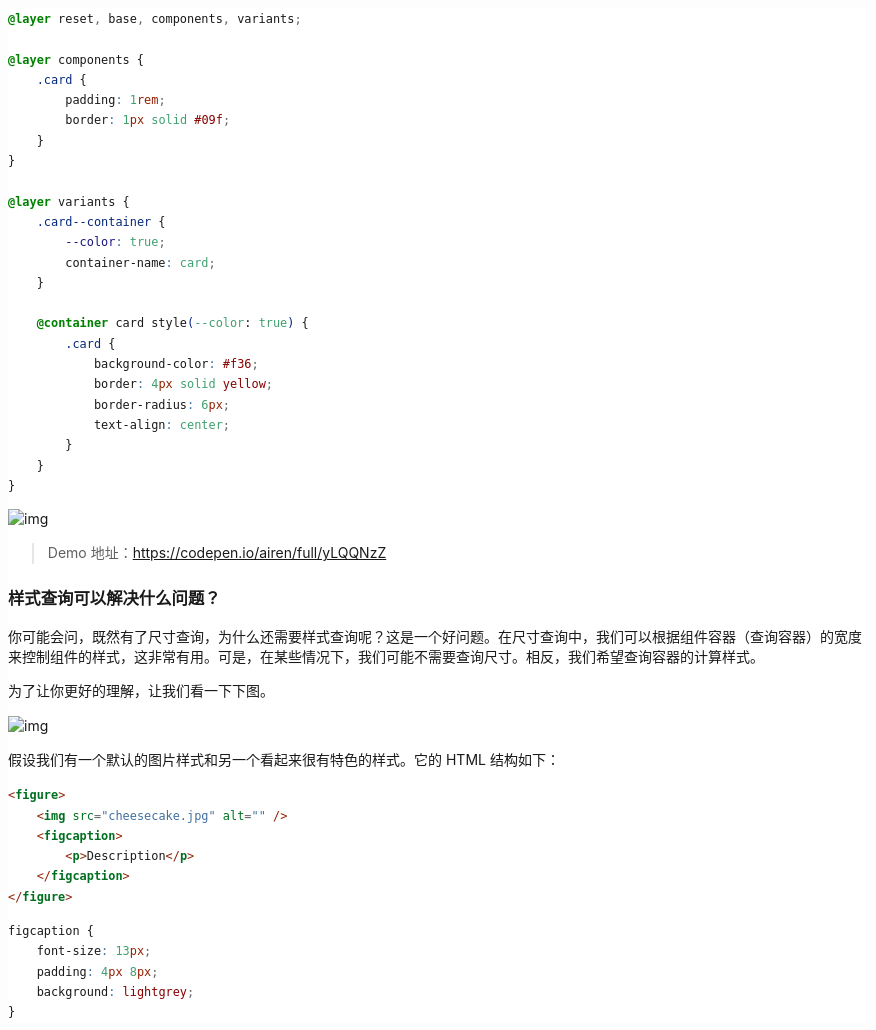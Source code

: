```CSS
@layer reset, base, components, variants;
​
@layer components {
    .card {
        padding: 1rem;
        border: 1px solid #09f;
    }
}
​
@layer variants {
    .card--container {
        --color: true;
        container-name: card;
    }
    
    @container card style(--color: true) {
        .card {
            background-color: #f36;
            border: 4px solid yellow;
            border-radius: 6px;
            text-align: center;
        }
    }
}
```

![img](https://p3-juejin.byteimg.com/tos-cn-i-k3u1fbpfcp/8389a82c2b9f4bbd9505bcf46cb25e3c~tplv-k3u1fbpfcp-zoom-1.image)

> Demo 地址：<https://codepen.io/airen/full/yLQQNzZ>

### 样式查询可以解决什么问题？

你可能会问，既然有了尺寸查询，为什么还需要样式查询呢？这是一个好问题。在尺寸查询中，我们可以根据组件容器（查询容器）的宽度来控制组件的样式，这非常有用。可是，在某些情况下，我们可能不需要查询尺寸。相反，我们希望查询容器的计算样式。

为了让你更好的理解，让我们看一下下图。

![img](https://p3-juejin.byteimg.com/tos-cn-i-k3u1fbpfcp/13607772f5b04c5cb0193fd64bc2d48f~tplv-k3u1fbpfcp-zoom-1.image)

假设我们有一个默认的图片样式和另一个看起来很有特色的样式。它的 HTML 结构如下：

```HTML
<figure>
    <img src="cheesecake.jpg" alt="" />
    <figcaption>
        <p>Description</p>
    </figcaption>
</figure>
```

```CSS
figcaption {
    font-size: 13px;
    padding: 4px 8px;
    background: lightgrey;
}
```
